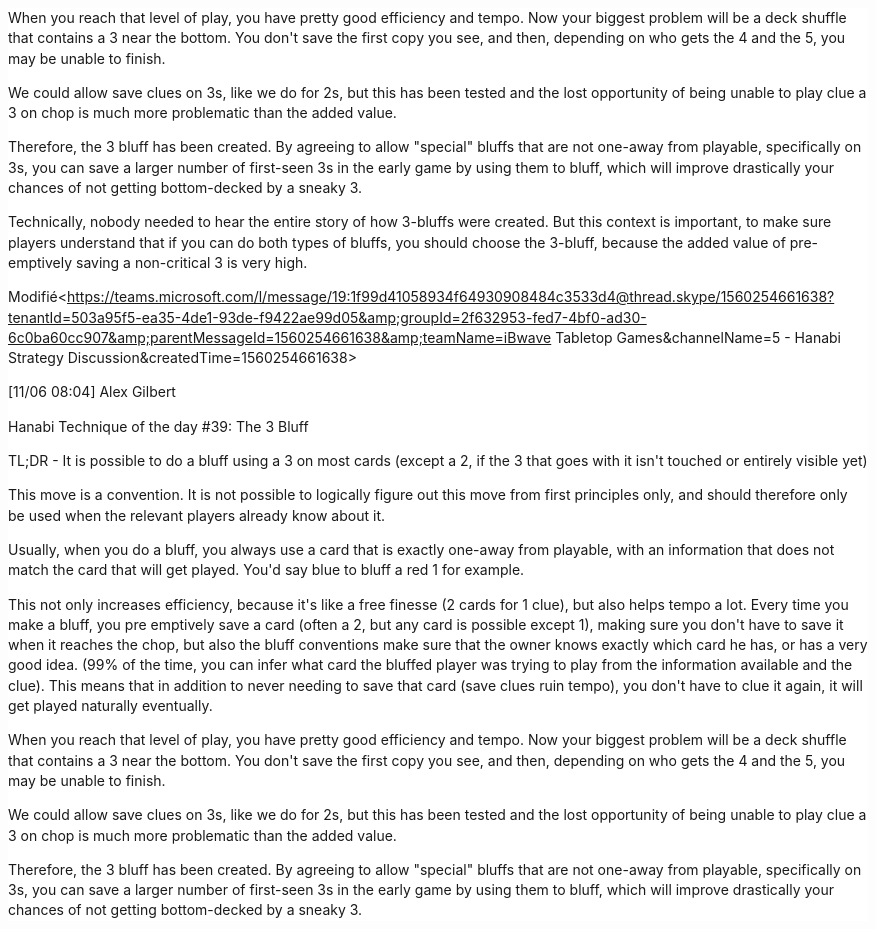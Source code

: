 When you reach that level of play, you have pretty good efficiency and tempo. Now your biggest problem will be a deck shuffle that contains a 3 near the bottom. You don't save the first copy you see, and then, depending on who gets the 4 and the 5, you may be unable to finish.

We could allow save clues on 3s, like we do for 2s, but this has been tested and the lost opportunity of being unable to play clue a 3 on chop is much more problematic than the added value.

Therefore, the 3 bluff has been created. By agreeing to allow "special" bluffs that are not one-away from playable, specifically on 3s, you can save a larger number of first-seen 3s in the early game by using them to bluff, which will improve drastically your chances of not getting bottom-decked by a sneaky 3.

Technically, nobody needed to hear the entire story of how 3-bluffs were created. But this context is important, to make sure players understand that if you can do both types of bluffs, you should choose the 3-bluff, because the added value of pre-emptively saving a non-critical 3 is very high.



Modifié<https://teams.microsoft.com/l/message/19:1f99d41058934f64930908484c3533d4@thread.skype/1560254661638?tenantId=503a95f5-ea35-4de1-93de-f9422ae99d05&amp;groupId=2f632953-fed7-4bf0-ad30-6c0ba60cc907&amp;parentMessageId=1560254661638&amp;teamName=iBwave Tabletop Games&amp;channelName=5 - Hanabi Strategy Discussion&amp;createdTime=1560254661638>

[11/06 08:04] Alex Gilbert
    



Hanabi Technique of the day #39: The 3 Bluff

TL;DR - It is possible to do a bluff using a 3 on most cards (except a 2, if the 3 that goes with it isn't touched or entirely visible yet)



	
	
This move is a convention. It is not possible to logically figure out this move from first principles only, and should therefore only be used when the relevant players already know about it.
	


Usually, when you do a bluff, you always use a card that is exactly one-away from playable, with an information that does not match the card that will get played. You'd say blue to bluff a red 1 for example.

This not only increases efficiency, because it's like a free finesse (2 cards for 1 clue), but also helps tempo a lot. Every time you make a bluff, you pre emptively save a card (often a 2, but any card is possible except 1), making sure you don't have to save it when it reaches the chop, but also the bluff conventions make sure that the owner knows exactly which card he has, or has a very good idea. (99% of the time, you can infer what card the bluffed player was trying to play from the information available and the clue). This means that in addition to never needing to save that card (save clues ruin tempo), you don't have to clue it again, it will get played naturally eventually.

When you reach that level of play, you have pretty good efficiency and tempo. Now your biggest problem will be a deck shuffle that contains a 3 near the bottom. You don't save the first copy you see, and then, depending on who gets the 4 and the 5, you may be unable to finish.

We could allow save clues on 3s, like we do for 2s, but this has been tested and the lost opportunity of being unable to play clue a 3 on chop is much more problematic than the added value.

Therefore, the 3 bluff has been created. By agreeing to allow "special" bluffs that are not one-away from playable, specifically on 3s, you can save a larger number of first-seen 3s in the early game by using them to bluff, which will improve drastically your chances of not getting bottom-decked by a sneaky 3.

